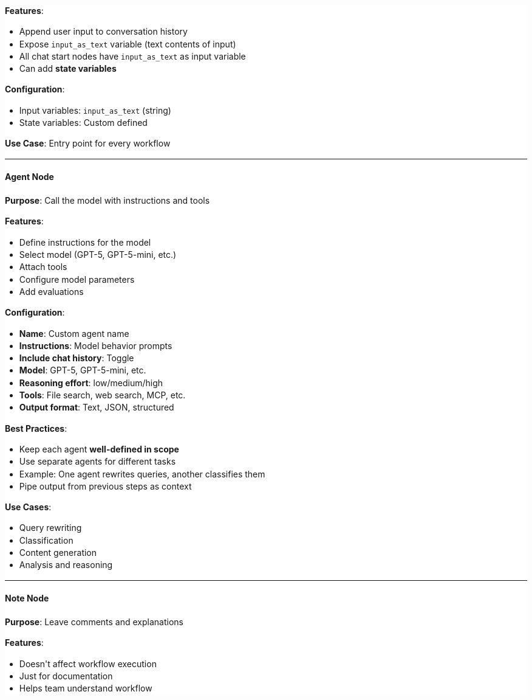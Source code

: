 **Features**:
- Append user input to conversation history
- Expose `input_as_text` variable (text contents of input)
- All chat start nodes have `input_as_text` as input variable
- Can add **state variables**

**Configuration**:
- Input variables: `input_as_text` (string)
- State variables: Custom defined

**Use Case**: Entry point for every workflow

---

#### Agent Node
**Purpose**: Call the model with instructions and tools

**Features**:
- Define instructions for the model
- Select model (GPT-5, GPT-5-mini, etc.)
- Attach tools
- Configure model parameters
- Add evaluations

**Configuration**:
- **Name**: Custom agent name
- **Instructions**: Model behavior prompts
- **Include chat history**: Toggle
- **Model**: GPT-5, GPT-5-mini, etc.
- **Reasoning effort**: low/medium/high
- **Tools**: File search, web search, MCP, etc.
- **Output format**: Text, JSON, structured

**Best Practices**:
- Keep each agent **well-defined in scope**
- Use separate agents for different tasks
- Example: One agent rewrites queries, another classifies them
- Pipe output from previous steps as context

**Use Cases**:
- Query rewriting
- Classification
- Content generation
- Analysis and reasoning

---

#### Note Node
**Purpose**: Leave comments and explanations

**Features**:
- Doesn't affect workflow execution
- Just for documentation
- Helps team understand workflow
